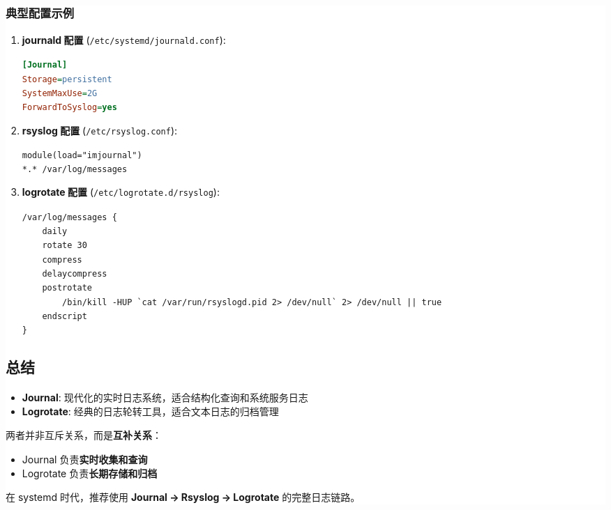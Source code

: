### 典型配置示例

1. **journald 配置** (`/etc/systemd/journald.conf`):
   ```ini
   [Journal]
   Storage=persistent
   SystemMaxUse=2G
   ForwardToSyslog=yes
   ```

2. **rsyslog 配置** (`/etc/rsyslog.conf`):
   ```
   module(load="imjournal")
   *.* /var/log/messages
   ```

3. **logrotate 配置** (`/etc/logrotate.d/rsyslog`):
   ```
   /var/log/messages {
       daily
       rotate 30
       compress
       delaycompress
       postrotate
           /bin/kill -HUP `cat /var/run/rsyslogd.pid 2> /dev/null` 2> /dev/null || true
       endscript
   }
   ```

## 总结

- **Journal**: 现代化的实时日志系统，适合结构化查询和系统服务日志
- **Logrotate**: 经典的日志轮转工具，适合文本日志的归档管理

两者并非互斥关系，而是**互补关系**：
- Journal 负责**实时收集和查询**
- Logrotate 负责**长期存储和归档**

在 systemd 时代，推荐使用 **Journal → Rsyslog → Logrotate** 的完整日志链路。
